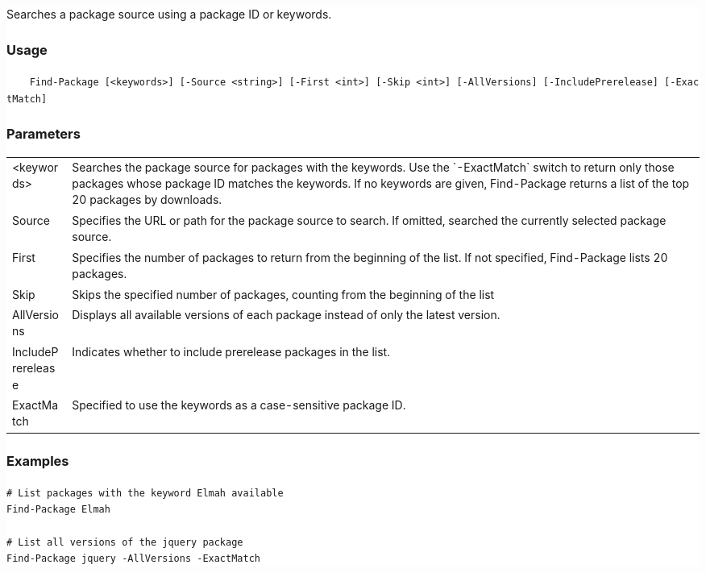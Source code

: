 Searches a package source using a package ID or keywords. 

### Usage

        Find-Package [<keywords>] [-Source <string>] [-First <int>] [-Skip <int>] [-AllVersions] [-IncludePrerelease] [-ExactMatch]

### Parameters

<table>
    <tr>
        <td>&lt;keywords&gt;</td>
        <td>Searches the package source for packages with the keywords. Use the `-ExactMatch` switch to return only those packages whose package ID matches the keywords. If no keywords are given, Find-Package returns a list of the top 20 packages by downloads.</td>        
    </tr>
    <tr>
        <td>Source</td>
        <td>Specifies the URL or path for the package source to search. If omitted, searched the currently selected package source.</td>        
    </tr>
    <tr>
        <td>First</td>
        <td>Specifies the number of packages to return from the beginning of the list. If not specified, Find-Package lists 20 packages.</td>        
    </tr>
    <tr>
        <td>Skip</td>
        <td>Skips the specified number of packages, counting from the beginning of the list</td>        
    </tr>
    <tr>
        <td>AllVersions</td>
        <td>Displays all available versions of each package instead of only the latest version.</td>        
    </tr>
    <tr>
        <td>IncludePrerelease</td>
        <td>Indicates whether to include prerelease packages in the list.</td>        
    </tr>
    <tr>
        <td>ExactMatch</td>
        <td>Specified to use the keywords as a case-sensitive package ID.</td>        
    </tr>
</table>

### Examples

    # List packages with the keyword Elmah available
	Find-Package Elmah
    
    # List all versions of the jquery package
    Find-Package jquery -AllVersions -ExactMatch
    